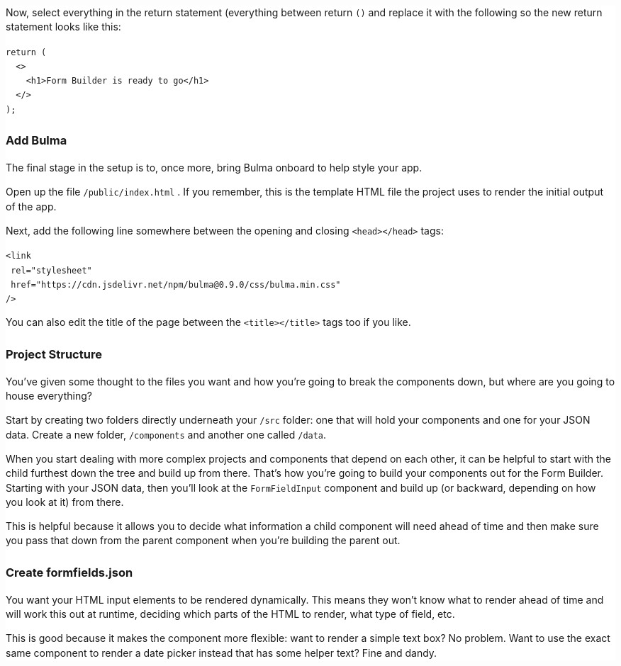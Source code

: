 Now, select everything in the return statement (everything between return `()` and replace it with the following so the new return statement looks like this:

```
return (
  <>
    <h1>Form Builder is ready to go</h1>
  </>
);
```

### Add Bulma

The final stage in the setup is to, once more, bring Bulma onboard to help style your app. 

Open up the file `/public/index.html` . If you remember, this is the template HTML file the project uses to render the initial output of the app. 

Next, add the following line somewhere between the opening and closing `<head></head>` tags:

```
<link
 rel="stylesheet"
 href="https://cdn.jsdelivr.net/npm/bulma@0.9.0/css/bulma.min.css"
/>
```

You can also edit the title of the page between the `<title></title>` tags too if you like.

### Project Structure

You’ve given some thought to the files you want and how you’re going to break the components down, but where are you going to house everything? 

Start by creating two folders directly underneath your `/src` folder: one that will hold your components and one for your JSON data. Create a new folder, `/components` and another one called `/data`.

When you start dealing with more complex projects and components that depend on each other, it can be helpful to start with the child furthest down the tree and build up from there. That’s how you’re going to build your components out for the Form Builder. Starting with your JSON data, then you’ll look at the `FormFieldInput` component and build up (or backward, depending on how you look at it) from there.

This is helpful because it allows you to decide what information a child component will need ahead of time and then make sure you pass that down from the parent component when you’re building the parent out.

### Create formfields.json

You want your HTML input elements to be rendered dynamically. This means they won’t know what to render ahead of time and will work this out at runtime, deciding which parts of the HTML to render, what type of field, etc. 

This is good because it makes the component more flexible: want to render a simple text box? No problem. Want to use the exact same component to render a date picker instead that has some helper text? Fine and dandy.
